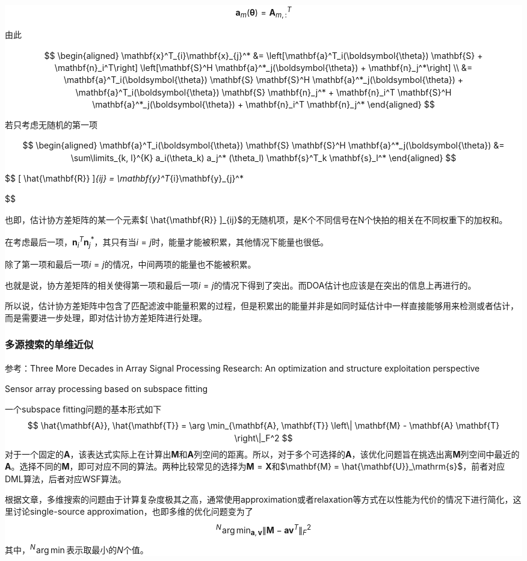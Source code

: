 $$
\mathbf{a}_m(\boldsymbol{\theta}) = \mathbf{A}_{m, :}^T  
$$

  

由此

$$
\begin{aligned} \mathbf{x}^T_{i}\mathbf{x}_{j}^* &= \left[\mathbf{a}^T_i(\boldsymbol{\theta}) \mathbf{S} + \mathbf{n}_i^T\right] \left[\mathbf{S}^H \mathbf{a}^*_j(\boldsymbol{\theta}) + \mathbf{n}_j^*\right] \\ &= \mathbf{a}^T_i(\boldsymbol{\theta}) \mathbf{S} \mathbf{S}^H \mathbf{a}^*_j(\boldsymbol{\theta}) + \mathbf{a}^T_i(\boldsymbol{\theta}) \mathbf{S} \mathbf{n}_j^* + \mathbf{n}_i^T \mathbf{S}^H \mathbf{a}^*_j(\boldsymbol{\theta}) + \mathbf{n}_i^T \mathbf{n}_j^* \end{aligned}  
$$

  

若只考虑无随机的第一项

$$
\begin{aligned} \mathbf{a}^T_i(\boldsymbol{\theta}) \mathbf{S} \mathbf{S}^H \mathbf{a}^*_j(\boldsymbol{\theta}) &= \sum\limits_{k, l}^{K} a_i(\theta_k) a_j^* (\theta_l) \mathbf{s}^T_k \mathbf{s}_l^* \end{aligned}  
$$

$$
[ \hat{\mathbf{R}} ]_{ij} = \mathbf{y}^T_{i}\mathbf{y}_{j}^*  

$$


也即，估计协方差矩阵的某一个元素$[ \hat{\mathbf{R}} ]_{ij}$的无随机项，是K个不同信号在N个快拍的相关在不同权重下的加权和。

在考虑最后一项，$\mathbf{n}_i^T \mathbf{n}_j^*$，其只有当$i = j$时，能量才能被积累，其他情况下能量也很低。

除了第一项和最后一项$i = j$的情况，中间两项的能量也不能被积累。

也就是说，协方差矩阵的相关使得第一项和最后一项$i = j$的情况下得到了突出。而DOA估计也应该是在突出的信息上再进行的。

所以说，估计协方差矩阵中包含了匹配滤波中能量积累的过程，但是积累出的能量并非是如同时延估计中一样直接能够用来检测或者估计，而是需要进一步处理，即对估计协方差矩阵进行处理。

### 多源搜索的单维近似

参考：Three More Decades in Array Signal Processing Research: An optimization and structure exploitation perspective

Sensor array processing based on subspace fitting

一个subspace fitting问题的基本形式如下
$$
\hat{\mathbf{A}}, \hat{\mathbf{T}} = \arg \min_{\mathbf{A}, \mathbf{T}} \left\| \mathbf{M} - \mathbf{A} \mathbf{T} \right\|_F^2
$$
对于一个固定的$\mathbf{A}$，该表达式实际上在计算出$\mathbf{M}$和$\mathbf{A}$列空间的距离。所以，对于多个可选择的$\mathbf{A}$，该优化问题旨在挑选出离$\mathbf{M}$列空间中最近的$\mathbf{A}$。选择不同的$\mathbf{M}$，即可对应不同的算法。两种比较常见的选择为$\mathbf{M} = \mathbf{X}$和$\mathbf{M} = \hat{\mathbf{U}}_\mathrm{s}$，前者对应DML算法，后者对应WSF算法。

根据文章，多维搜索的问题由于计算复杂度极其之高，通常使用approximation或者relaxation等方式在以性能为代价的情况下进行简化，这里讨论single-source approximation，也即多维的优化问题变为了
$$
{}^N\!\arg \min_{\mathbf{a}, \mathbf{v}} \left\| \mathbf{M} - \mathbf{a} \mathbf{v}^T \right\|_F^2
$$
其中，${}^N\!\arg \min$表示取最小的$N$个值。
